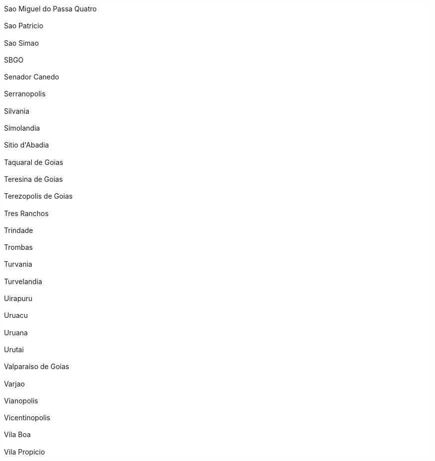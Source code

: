 Sao Miguel do Passa Quatro

Sao Patricio

Sao Simao

SBGO

Senador Canedo

Serranopolis

Silvania

Simolandia

Sitio d'Abadia

Taquaral de Goias

Teresina de Goias

Terezopolis de Goias

Tres Ranchos

Trindade

Trombas

Turvania

Turvelandia

Uirapuru

Uruacu

Uruana

Urutai

Valparaiso de Goias

Varjao

Vianopolis

Vicentinopolis

Vila Boa

Vila Propicio